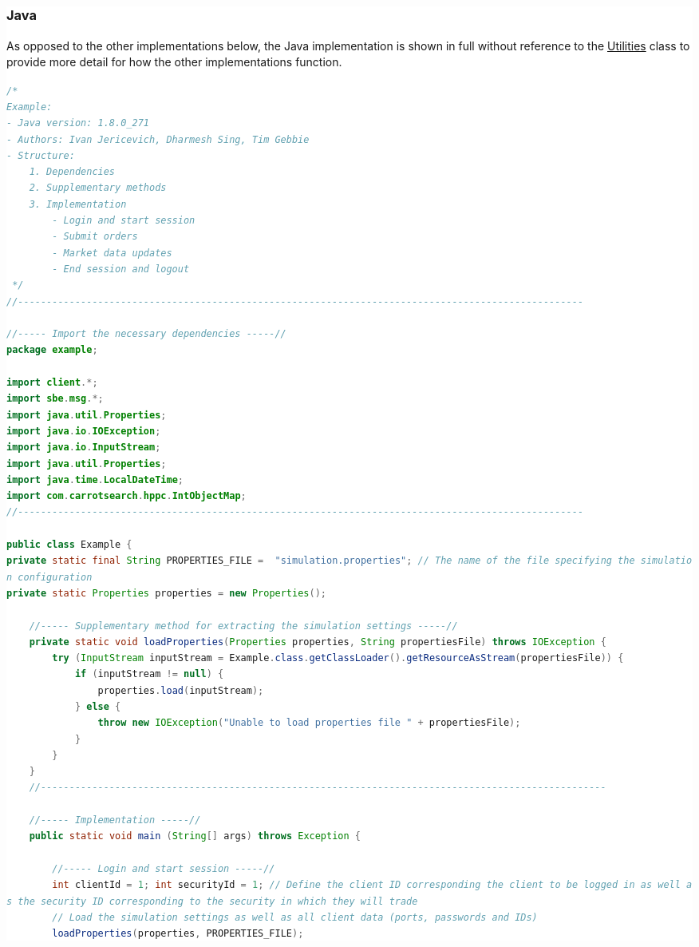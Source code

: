 ### Java
As opposed to the other implementations below, the Java implementation is shown in full without reference to the [Utilities](ClientSimulator/src/main/java/example/Utilities.java) class to provide more detail for how the other implementations function.
```Java
/*
Example:
- Java version: 1.8.0_271
- Authors: Ivan Jericevich, Dharmesh Sing, Tim Gebbie
- Structure:
    1. Dependencies
    2. Supplementary methods
    3. Implementation
        - Login and start session
        - Submit orders
        - Market data updates
        - End session and logout
 */
//---------------------------------------------------------------------------------------------------

//----- Import the necessary dependencies -----//
package example;

import client.*;
import sbe.msg.*;
import java.util.Properties;
import java.io.IOException;
import java.io.InputStream;
import java.util.Properties;
import java.time.LocalDateTime;
import com.carrotsearch.hppc.IntObjectMap;
//---------------------------------------------------------------------------------------------------

public class Example {
private static final String PROPERTIES_FILE =  "simulation.properties"; // The name of the file specifying the simulation configuration
private static Properties properties = new Properties();

    //----- Supplementary method for extracting the simulation settings -----//
    private static void loadProperties(Properties properties, String propertiesFile) throws IOException {
        try (InputStream inputStream = Example.class.getClassLoader().getResourceAsStream(propertiesFile)) {
            if (inputStream != null) {
                properties.load(inputStream);
            } else {
                throw new IOException("Unable to load properties file " + propertiesFile);
            }
        }
    }
    //---------------------------------------------------------------------------------------------------

    //----- Implementation -----//
    public static void main (String[] args) throws Exception {

        //----- Login and start session -----//
        int clientId = 1; int securityId = 1; // Define the client ID corresponding the client to be logged in as well as the security ID corresponding to the security in which they will trade
        // Load the simulation settings as well as all client data (ports, passwords and IDs)
        loadProperties(properties, PROPERTIES_FILE);
```